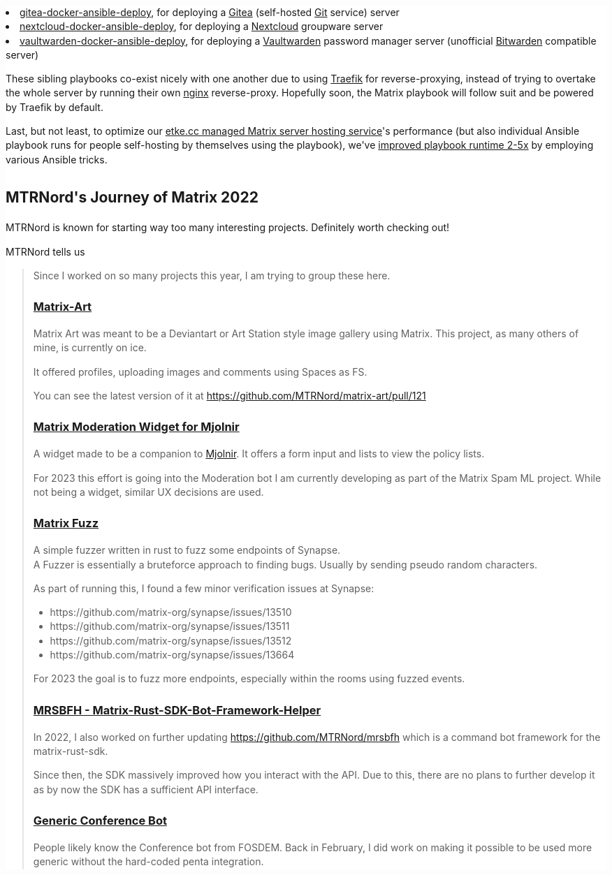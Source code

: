 <li><a href="https://github.com/spantaleev/gitea-docker-ansible-deploy">gitea-docker-ansible-deploy</a>, for deploying a <a href="https://gitea.io/">Gitea</a> (self-hosted <a href="https://git-scm.com/">Git</a> service) server</li>
<li><a href="https://github.com/spantaleev/nextcloud-docker-ansible-deploy">nextcloud-docker-ansible-deploy</a>, for deploying a <a href="https://nextcloud.com/">Nextcloud</a> groupware server</li>
<li><a href="https://github.com/spantaleev/vaultwarden-docker-ansible-deploy">vaultwarden-docker-ansible-deploy</a>, for deploying a <a href="https://github.com/dani-garcia/vaultwarden">Vaultwarden</a> password manager server (unofficial <a href="https://bitwarden.com/">Bitwarden</a> compatible server)</li>
</ul>
</li>
</ul>
<p>These sibling playbooks co-exist nicely with one another due to using <a href="https://traefik.io/">Traefik</a> for reverse-proxying, instead of trying to overtake the whole server by running their own <a href="https://nginx.org/">nginx</a> reverse-proxy. Hopefully soon, the Matrix playbook will follow suit and be powered by Traefik by default.</p>
<p>Last, but not least, to optimize our <a href="https://etke.cc/">etke.cc managed Matrix server hosting service</a>'s performance (but also individual Ansible playbook runs for people self-hosting by themselves using the playbook), we've <a href="https://github.com/spantaleev/matrix-docker-ansible-deploy/blob/master/CHANGELOG.md#2x-5x-performance-improvements-in-playbook-runtime">improved playbook runtime 2-5x</a> by employing various Ansible tricks.</p>
</blockquote>
<h2>MTRNord's Journey of Matrix 2022</h2>
<p>MTRNord is known for starting way too many interesting projects. Definitely worth checking out!</p>

<p>MTRNord tells us</p><blockquote>

<p>Since I worked on so many projects this year, I am trying to group these here.</p>
<h3><a href="https://github.com/MTRNord/matrix-art/pull/121">Matrix-Art</a></h3>
<p>Matrix Art was meant to be a Deviantart or Art Station style image gallery using Matrix. This project, as many others of mine, is currently on ice.</p>
<p>It offered profiles, uploading images and comments using Spaces as FS.</p>
<p>You can see the latest version of it at <a href="https://github.com/MTRNord/matrix-art/pull/121">https://github.com/MTRNord/matrix-art/pull/121</a></p>
<h3><a href="https://github.com/MTRNord/matrix-moderation-widget">Matrix Moderation Widget for Mjolnir</a></h3>
<p>A widget made to be a companion to <a href="https://github.com/matrix-org/mjolnir">Mjolnir</a>. It offers a form input and lists to view the policy lists.</p>
<p>For 2023 this effort is going into the Moderation bot I am currently developing as part of the Matrix Spam ML project. While not being a widget, similar UX decisions are used.</p>
<h3><a href="https://github.com/MTRNord/matrix-fuzz">Matrix Fuzz</a></h3>
<p>A simple fuzzer written in rust to fuzz some endpoints of Synapse.<br/>A Fuzzer is essentially a bruteforce approach to finding bugs. Usually by sending pseudo random characters.</p>
<p>As part of running this, I found a few minor verification issues at Synapse:</p>
<ul>
<li>https://github.com/matrix-org/synapse/issues/13510</li>
<li>https://github.com/matrix-org/synapse/issues/13511</li>
<li>https://github.com/matrix-org/synapse/issues/13512</li>
<li>https://github.com/matrix-org/synapse/issues/13664</li>
</ul>
<p>For 2023 the goal is to fuzz more endpoints, especially within the rooms using fuzzed events.</p>
<h3><a href="https://github.com/MTRNord/mrsbfh">MRSBFH - Matrix-Rust-SDK-Bot-Framework-Helper</a></h3>
<p>In 2022, I also worked on further updating <a href="https://github.com/MTRNord/mrsbfh">https://github.com/MTRNord/mrsbfh</a> which is a command bot framework for the matrix-rust-sdk.</p>
<p>Since then, the SDK massively improved how you interact with the API. Due to this, there are no plans to further develop it as by now the SDK has a sufficient API interface.</p>
<h3><a href="https://github.com/MTRNord/generic-conference-bot/tree/MTRNord/Pretalx">Generic Conference Bot</a></h3>
<p>People likely know the Conference bot from FOSDEM. Back in February, I did work on making it possible to be used more generic without the hard-coded penta integration.</p>